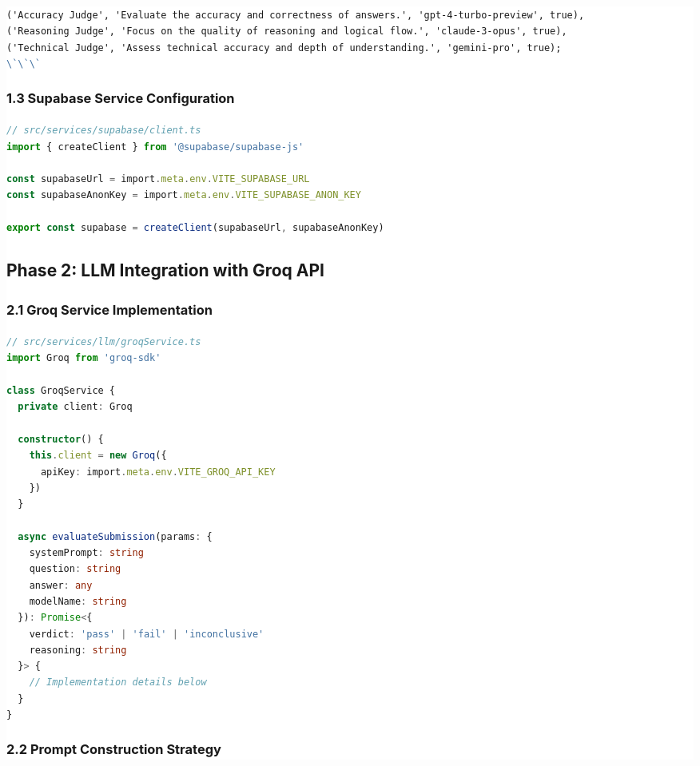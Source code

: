 ```markdown
('Accuracy Judge', 'Evaluate the accuracy and correctness of answers.', 'gpt-4-turbo-preview', true),
('Reasoning Judge', 'Focus on the quality of reasoning and logical flow.', 'claude-3-opus', true),
('Technical Judge', 'Assess technical accuracy and depth of understanding.', 'gemini-pro', true);
\`\`\`
```

### 1.3 Supabase Service Configuration

```typescript
// src/services/supabase/client.ts
import { createClient } from '@supabase/supabase-js'

const supabaseUrl = import.meta.env.VITE_SUPABASE_URL
const supabaseAnonKey = import.meta.env.VITE_SUPABASE_ANON_KEY

export const supabase = createClient(supabaseUrl, supabaseAnonKey)
```

## Phase 2: LLM Integration with Groq API

### 2.1 Groq Service Implementation

```typescript
// src/services/llm/groqService.ts
import Groq from 'groq-sdk'

class GroqService {
  private client: Groq
  
  constructor() {
    this.client = new Groq({
      apiKey: import.meta.env.VITE_GROQ_API_KEY
    })
  }
  
  async evaluateSubmission(params: {
    systemPrompt: string
    question: string
    answer: any
    modelName: string
  }): Promise<{
    verdict: 'pass' | 'fail' | 'inconclusive'
    reasoning: string
  }> {
    // Implementation details below
  }
}
```

### 2.2 Prompt Construction Strategy
